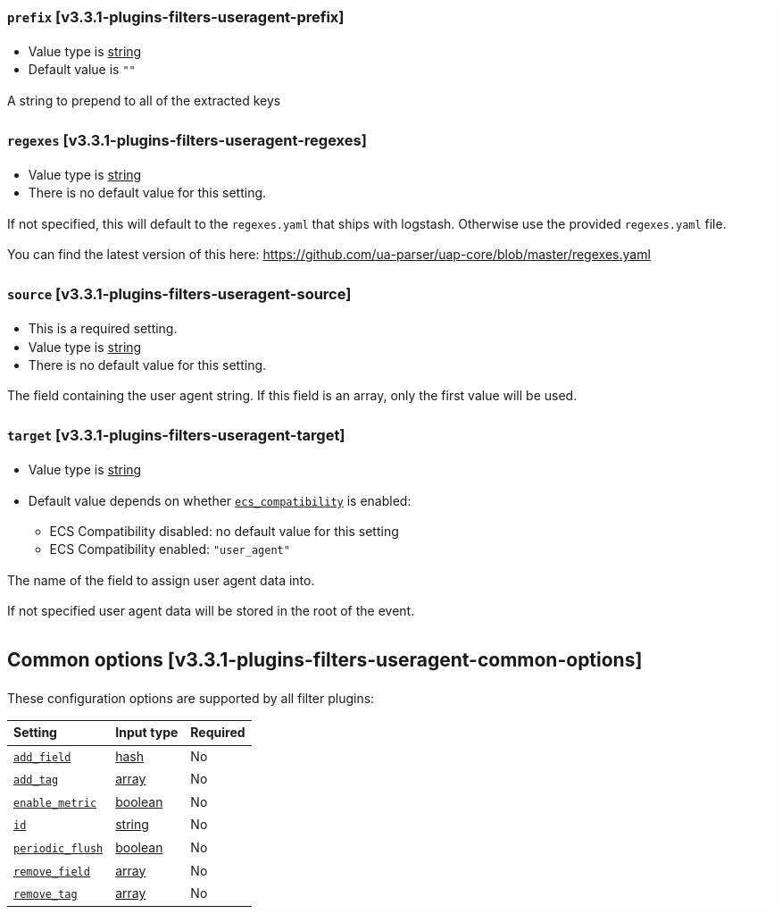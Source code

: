 ### `prefix` [v3.3.1-plugins-filters-useragent-prefix]

* Value type is [string](/lsr/value-types.md#string)
* Default value is `""`

A string to prepend to all of the extracted keys

### `regexes` [v3.3.1-plugins-filters-useragent-regexes]

* Value type is [string](/lsr/value-types.md#string)
* There is no default value for this setting.

If not specified, this will default to the `regexes.yaml` that ships with logstash. Otherwise use the provided `regexes.yaml` file.

You can find the latest version of this here: <https://github.com/ua-parser/uap-core/blob/master/regexes.yaml>

### `source` [v3.3.1-plugins-filters-useragent-source]

* This is a required setting.
* Value type is [string](/lsr/value-types.md#string)
* There is no default value for this setting.

The field containing the user agent string. If this field is an array, only the first value will be used.

### `target` [v3.3.1-plugins-filters-useragent-target]

* Value type is [string](/lsr/value-types.md#string)

* Default value depends on whether [`ecs_compatibility`](v3-3-1-plugins-filters-useragent.md#v3.3.1-plugins-filters-useragent-ecs_compatibility) is enabled:

  * ECS Compatibility disabled: no default value for this setting
  * ECS Compatibility enabled: `"user_agent"`

The name of the field to assign user agent data into.

If not specified user agent data will be stored in the root of the event.

## Common options [v3.3.1-plugins-filters-useragent-common-options]

These configuration options are supported by all filter plugins:

| Setting | Input type | Required |
| :- | :- | :- |
| [`add_field`](v3-3-1-plugins-filters-useragent.md#v3.3.1-plugins-filters-useragent-add_field) | [hash](/lsr/value-types.md#hash) | No |
| [`add_tag`](v3-3-1-plugins-filters-useragent.md#v3.3.1-plugins-filters-useragent-add_tag) | [array](/lsr/value-types.md#array) | No |
| [`enable_metric`](v3-3-1-plugins-filters-useragent.md#v3.3.1-plugins-filters-useragent-enable_metric) | [boolean](/lsr/value-types.md#boolean) | No |
| [`id`](v3-3-1-plugins-filters-useragent.md#v3.3.1-plugins-filters-useragent-id) | [string](/lsr/value-types.md#string) | No |
| [`periodic_flush`](v3-3-1-plugins-filters-useragent.md#v3.3.1-plugins-filters-useragent-periodic_flush) | [boolean](/lsr/value-types.md#boolean) | No |
| [`remove_field`](v3-3-1-plugins-filters-useragent.md#v3.3.1-plugins-filters-useragent-remove_field) | [array](/lsr/value-types.md#array) | No |
| [`remove_tag`](v3-3-1-plugins-filters-useragent.md#v3.3.1-plugins-filters-useragent-remove_tag) | [array](/lsr/value-types.md#array) | No |
